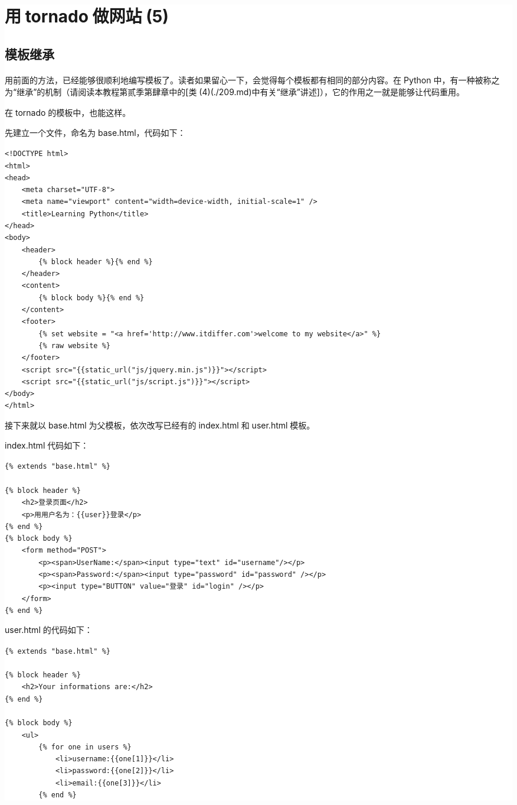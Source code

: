 # 用 tornado 做网站 (5)

## 模板继承

用前面的方法，已经能够很顺利地编写模板了。读者如果留心一下，会觉得每个模板都有相同的部分内容。在 Python 中，有一种被称之为“继承”的机制（请阅读本教程第贰季第肆章中的[类 (4)(./209.md)中有关“继承”讲述]），它的作用之一就是能够让代码重用。

在 tornado 的模板中，也能这样。

先建立一个文件，命名为 base.html，代码如下：

    <!DOCTYPE html>
    <html>
    <head>
        <meta charset="UTF-8">
        <meta name="viewport" content="width=device-width, initial-scale=1" />
        <title>Learning Python</title>
    </head>
    <body>
        <header>
            {% block header %}{% end %}
        </header>
        <content>
            {% block body %}{% end %}
        </content>
        <footer>
            {% set website = "<a href='http://www.itdiffer.com'>welcome to my website</a>" %}
            {% raw website %}
        </footer>
        <script src="{{static_url("js/jquery.min.js")}}"></script>
        <script src="{{static_url("js/script.js")}}"></script>
    </body>
    </html>
    
接下来就以 base.html 为父模板，依次改写已经有的 index.html 和 user.html 模板。

index.html 代码如下：

    {% extends "base.html" %}

    {% block header %}
        <h2>登录页面</h2>
        <p>用用户名为：{{user}}登录</p> 
    {% end %}
    {% block body %}
        <form method="POST">
            <p><span>UserName:</span><input type="text" id="username"/></p>
            <p><span>Password:</span><input type="password" id="password" /></p>
            <p><input type="BUTTON" value="登录" id="login" /></p>
        </form>
    {% end %}

user.html 的代码如下：

    {% extends "base.html" %}

    {% block header %}
        <h2>Your informations are:</h2>
    {% end %}

    {% block body %}
        <ul>
            {% for one in users %}
                <li>username:{{one[1]}}</li>
                <li>password:{{one[2]}}</li>
                <li>email:{{one[3]}}</li>
            {% end %}
